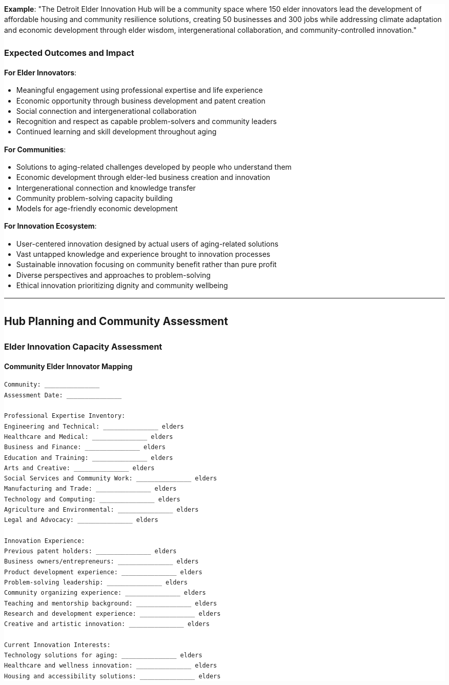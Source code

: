 **Example**: "The Detroit Elder Innovation Hub will be a community space where 150 elder innovators lead the development of affordable housing and community resilience solutions, creating 50 businesses and 300 jobs while addressing climate adaptation and economic development through elder wisdom, intergenerational collaboration, and community-controlled innovation."

### Expected Outcomes and Impact

**For Elder Innovators**:
- Meaningful engagement using professional expertise and life experience
- Economic opportunity through business development and patent creation
- Social connection and intergenerational collaboration
- Recognition and respect as capable problem-solvers and community leaders
- Continued learning and skill development throughout aging

**For Communities**:
- Solutions to aging-related challenges developed by people who understand them
- Economic development through elder-led business creation and innovation
- Intergenerational connection and knowledge transfer
- Community problem-solving capacity building
- Models for age-friendly economic development

**For Innovation Ecosystem**:
- User-centered innovation designed by actual users of aging-related solutions
- Vast untapped knowledge and experience brought to innovation processes
- Sustainable innovation focusing on community benefit rather than pure profit
- Diverse perspectives and approaches to problem-solving
- Ethical innovation prioritizing dignity and community wellbeing

---

## Hub Planning and Community Assessment

### Elder Innovation Capacity Assessment

**Community Elder Innovator Mapping**
```
Community: _______________
Assessment Date: _______________

Professional Expertise Inventory:
Engineering and Technical: _______________ elders
Healthcare and Medical: _______________ elders
Business and Finance: _______________ elders
Education and Training: _______________ elders
Arts and Creative: _______________ elders
Social Services and Community Work: _______________ elders
Manufacturing and Trade: _______________ elders
Technology and Computing: _______________ elders
Agriculture and Environmental: _______________ elders
Legal and Advocacy: _______________ elders

Innovation Experience:
Previous patent holders: _______________ elders
Business owners/entrepreneurs: _______________ elders
Product development experience: _______________ elders
Problem-solving leadership: _______________ elders
Community organizing experience: _______________ elders
Teaching and mentorship background: _______________ elders
Research and development experience: _______________ elders
Creative and artistic innovation: _______________ elders

Current Innovation Interests:
Technology solutions for aging: _______________ elders
Healthcare and wellness innovation: _______________ elders
Housing and accessibility solutions: _______________ elders
```